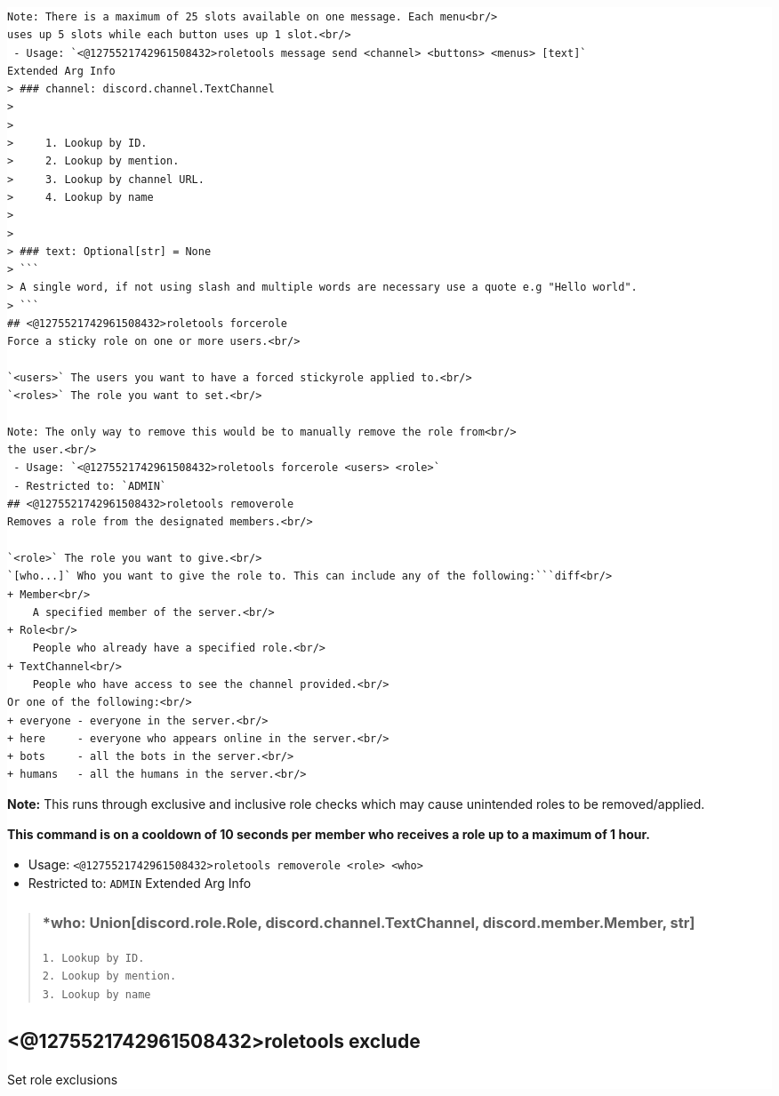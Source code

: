 ```
Note: There is a maximum of 25 slots available on one message. Each menu<br/>
uses up 5 slots while each button uses up 1 slot.<br/>
 - Usage: `<@1275521742961508432>roletools message send <channel> <buttons> <menus> [text]`
Extended Arg Info
> ### channel: discord.channel.TextChannel
> 
> 
>     1. Lookup by ID.
>     2. Lookup by mention.
>     3. Lookup by channel URL.
>     4. Lookup by name
> 
>     
> ### text: Optional[str] = None
> ```
> A single word, if not using slash and multiple words are necessary use a quote e.g "Hello world".
> ```
## <@1275521742961508432>roletools forcerole
Force a sticky role on one or more users.<br/>

`<users>` The users you want to have a forced stickyrole applied to.<br/>
`<roles>` The role you want to set.<br/>

Note: The only way to remove this would be to manually remove the role from<br/>
the user.<br/>
 - Usage: `<@1275521742961508432>roletools forcerole <users> <role>`
 - Restricted to: `ADMIN`
## <@1275521742961508432>roletools removerole
Removes a role from the designated members.<br/>

`<role>` The role you want to give.<br/>
`[who...]` Who you want to give the role to. This can include any of the following:```diff<br/>
+ Member<br/>
    A specified member of the server.<br/>
+ Role<br/>
    People who already have a specified role.<br/>
+ TextChannel<br/>
    People who have access to see the channel provided.<br/>
Or one of the following:<br/>
+ everyone - everyone in the server.<br/>
+ here     - everyone who appears online in the server.<br/>
+ bots     - all the bots in the server.<br/>
+ humans   - all the humans in the server.<br/>
```
**Note:** This runs through exclusive and inclusive role checks
which may cause unintended roles to be removed/applied.

**This command is on a cooldown of 10 seconds per member who receives
a role up to a maximum of 1 hour.**
 - Usage: `<@1275521742961508432>roletools removerole <role> <who>`
 - Restricted to: `ADMIN`
Extended Arg Info
> ### *who: Union[discord.role.Role, discord.channel.TextChannel, discord.member.Member, str]
> 
> 
>     1. Lookup by ID.
>     2. Lookup by mention.
>     3. Lookup by name
> 
>     
## <@1275521742961508432>roletools exclude
Set role exclusions<br/>